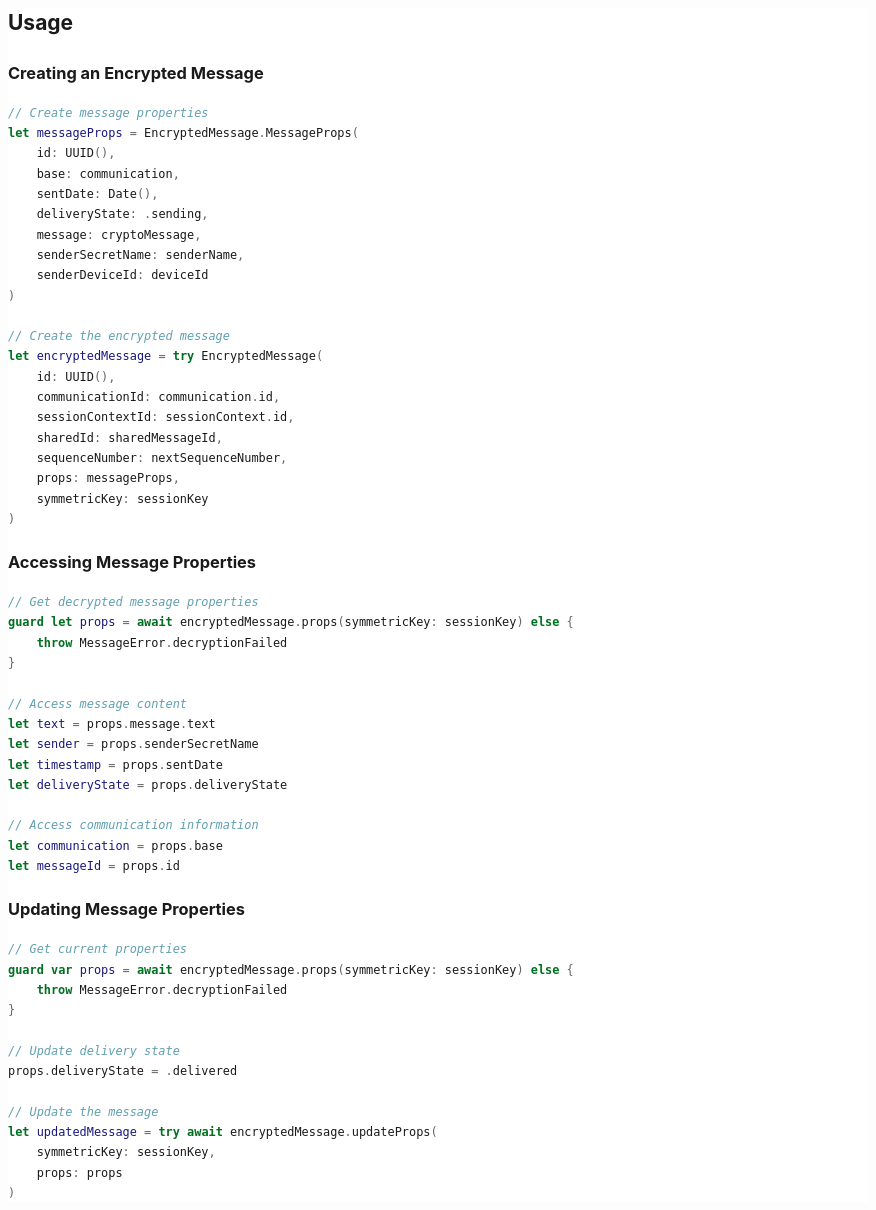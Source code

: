 ## Usage

### Creating an Encrypted Message

```swift
// Create message properties
let messageProps = EncryptedMessage.MessageProps(
    id: UUID(),
    base: communication,
    sentDate: Date(),
    deliveryState: .sending,
    message: cryptoMessage,
    senderSecretName: senderName,
    senderDeviceId: deviceId
)

// Create the encrypted message
let encryptedMessage = try EncryptedMessage(
    id: UUID(),
    communicationId: communication.id,
    sessionContextId: sessionContext.id,
    sharedId: sharedMessageId,
    sequenceNumber: nextSequenceNumber,
    props: messageProps,
    symmetricKey: sessionKey
)
```

### Accessing Message Properties

```swift
// Get decrypted message properties
guard let props = await encryptedMessage.props(symmetricKey: sessionKey) else {
    throw MessageError.decryptionFailed
}

// Access message content
let text = props.message.text
let sender = props.senderSecretName
let timestamp = props.sentDate
let deliveryState = props.deliveryState

// Access communication information
let communication = props.base
let messageId = props.id
```

### Updating Message Properties

```swift
// Get current properties
guard var props = await encryptedMessage.props(symmetricKey: sessionKey) else {
    throw MessageError.decryptionFailed
}

// Update delivery state
props.deliveryState = .delivered

// Update the message
let updatedMessage = try await encryptedMessage.updateProps(
    symmetricKey: sessionKey,
    props: props
)
```

